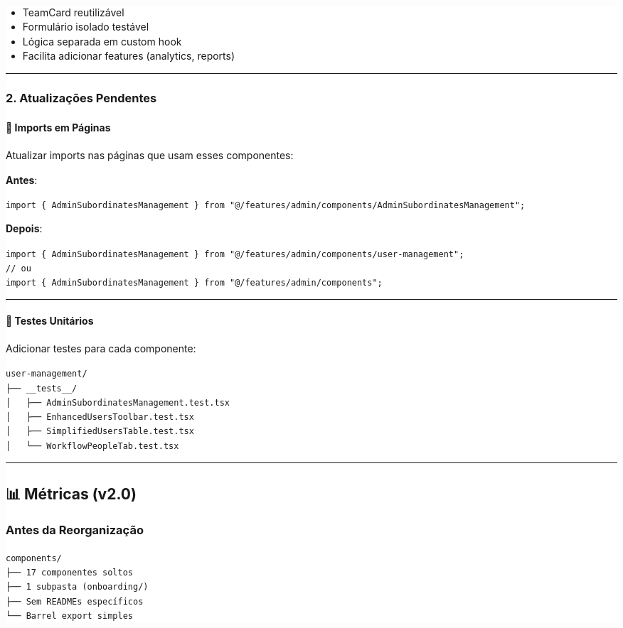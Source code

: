 - TeamCard reutilizável
- Formulário isolado testável
- Lógica separada em custom hook
- Facilita adicionar features (analytics, reports)

---

### 2. **Atualizações Pendentes**

#### 📝 Imports em Páginas

Atualizar imports nas páginas que usam esses componentes:

**Antes**:

```tsx
import { AdminSubordinatesManagement } from "@/features/admin/components/AdminSubordinatesManagement";
```

**Depois**:

```tsx
import { AdminSubordinatesManagement } from "@/features/admin/components/user-management";
// ou
import { AdminSubordinatesManagement } from "@/features/admin/components";
```

---

#### 🧪 Testes Unitários

Adicionar testes para cada componente:

```
user-management/
├── __tests__/
│   ├── AdminSubordinatesManagement.test.tsx
│   ├── EnhancedUsersToolbar.test.tsx
│   ├── SimplifiedUsersTable.test.tsx
│   └── WorkflowPeopleTab.test.tsx
```

---

## 📊 Métricas (v2.0)

### Antes da Reorganização

```
components/
├── 17 componentes soltos
├── 1 subpasta (onboarding/)
├── Sem READMEs específicos
└── Barrel export simples
```
